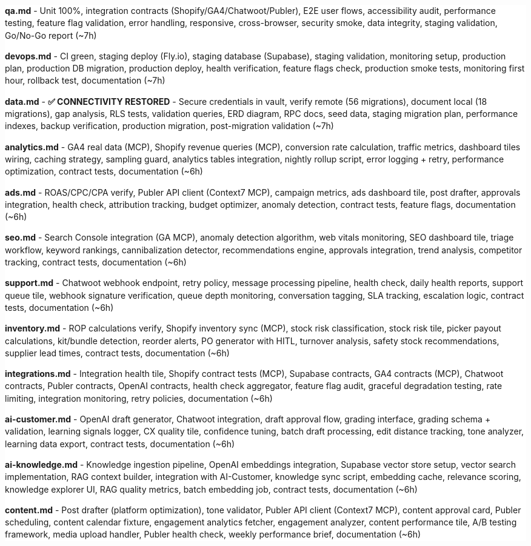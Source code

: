 **qa.md** - Unit 100%, integration contracts (Shopify/GA4/Chatwoot/Publer), E2E user flows, accessibility audit, performance testing, feature flag validation, error handling, responsive, cross-browser, security smoke, data integrity, staging validation, Go/No-Go report (~7h)

**devops.md** - CI green, staging deploy (Fly.io), staging database (Supabase), staging validation, monitoring setup, production plan, production DB migration, production deploy, health verification, feature flags check, production smoke tests, monitoring first hour, rollback test, documentation (~7h)

**data.md** - **✅ CONNECTIVITY RESTORED** - Secure credentials in vault, verify remote (56 migrations), document local (18 migrations), gap analysis, RLS tests, validation queries, ERD diagram, RPC docs, seed data, staging migration plan, performance indexes, backup verification, production migration, post-migration validation (~7h)

**analytics.md** - GA4 real data (MCP), Shopify revenue queries (MCP), conversion rate calculation, traffic metrics, dashboard tiles wiring, caching strategy, sampling guard, analytics tables integration, nightly rollup script, error logging + retry, performance optimization, contract tests, documentation (~6h)

**ads.md** - ROAS/CPC/CPA verify, Publer API client (Context7 MCP), campaign metrics, ads dashboard tile, post drafter, approvals integration, health check, attribution tracking, budget optimizer, anomaly detection, contract tests, feature flags, documentation (~6h)

**seo.md** - Search Console integration (GA MCP), anomaly detection algorithm, web vitals monitoring, SEO dashboard tile, triage workflow, keyword rankings, cannibalization detector, recommendations engine, approvals integration, trend analysis, competitor tracking, contract tests, documentation (~6h)

**support.md** - Chatwoot webhook endpoint, retry policy, message processing pipeline, health check, daily health reports, support queue tile, webhook signature verification, queue depth monitoring, conversation tagging, SLA tracking, escalation logic, contract tests, documentation (~6h)

**inventory.md** - ROP calculations verify, Shopify inventory sync (MCP), stock risk classification, stock risk tile, picker payout calculations, kit/bundle detection, reorder alerts, PO generator with HITL, turnover analysis, safety stock recommendations, supplier lead times, contract tests, documentation (~6h)

**integrations.md** - Integration health tile, Shopify contract tests (MCP), Supabase contracts, GA4 contracts (MCP), Chatwoot contracts, Publer contracts, OpenAI contracts, health check aggregator, feature flag audit, graceful degradation testing, rate limiting, integration monitoring, retry policies, documentation (~6h)

**ai-customer.md** - OpenAI draft generator, Chatwoot integration, draft approval flow, grading interface, grading schema + validation, learning signals logger, CX quality tile, confidence tuning, batch draft processing, edit distance tracking, tone analyzer, learning data export, contract tests, documentation (~6h)

**ai-knowledge.md** - Knowledge ingestion pipeline, OpenAI embeddings integration, Supabase vector store setup, vector search implementation, RAG context builder, integration with AI-Customer, knowledge sync script, embedding cache, relevance scoring, knowledge explorer UI, RAG quality metrics, batch embedding job, contract tests, documentation (~6h)

**content.md** - Post drafter (platform optimization), tone validator, Publer API client (Context7 MCP), content approval card, Publer scheduling, content calendar fixture, engagement analytics fetcher, engagement analyzer, content performance tile, A/B testing framework, media upload handler, Publer health check, weekly performance brief, documentation (~6h)
